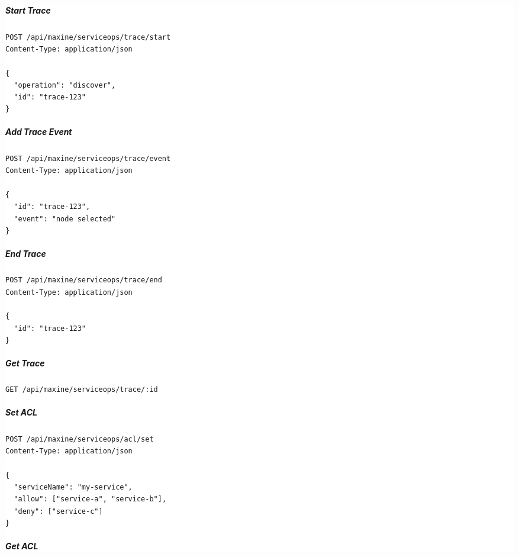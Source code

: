 ##### Start Trace

```http
POST /api/maxine/serviceops/trace/start
Content-Type: application/json

{
  "operation": "discover",
  "id": "trace-123"
}
```

##### Add Trace Event

```http
POST /api/maxine/serviceops/trace/event
Content-Type: application/json

{
  "id": "trace-123",
  "event": "node selected"
}
```

##### End Trace

```http
POST /api/maxine/serviceops/trace/end
Content-Type: application/json

{
  "id": "trace-123"
}
```

##### Get Trace

```http
GET /api/maxine/serviceops/trace/:id
```

##### Set ACL

```http
POST /api/maxine/serviceops/acl/set
Content-Type: application/json

{
  "serviceName": "my-service",
  "allow": ["service-a", "service-b"],
  "deny": ["service-c"]
}
```

##### Get ACL
